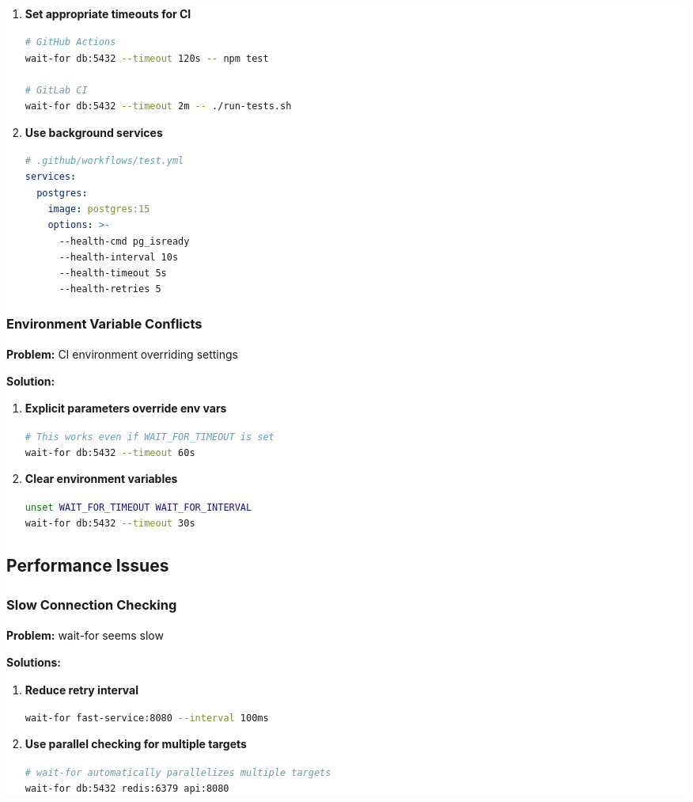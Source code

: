 1. **Set appropriate timeouts for CI**
   ```bash
   # GitHub Actions
   wait-for db:5432 --timeout 120s -- npm test

   # GitLab CI
   wait-for db:5432 --timeout 2m -- ./run-tests.sh
   ```

2. **Use background services**
   ```yaml
   # .github/workflows/test.yml
   services:
     postgres:
       image: postgres:15
       options: >-
         --health-cmd pg_isready
         --health-interval 10s
         --health-timeout 5s
         --health-retries 5
   ```

### Environment Variable Conflicts

**Problem:** CI environment overriding settings

**Solution:**

1. **Explicit parameters override env vars**
   ```bash
   # This works even if WAIT_FOR_TIMEOUT is set
   wait-for db:5432 --timeout 60s
   ```

2. **Clear environment variables**
   ```bash
   unset WAIT_FOR_TIMEOUT WAIT_FOR_INTERVAL
   wait-for db:5432 --timeout 30s
   ```

## Performance Issues

### Slow Connection Checking

**Problem:** wait-for seems slow

**Solutions:**

1. **Reduce retry interval**
   ```bash
   wait-for fast-service:8080 --interval 100ms
   ```

2. **Use parallel checking for multiple targets**
   ```bash
   # wait-for automatically parallelizes multiple targets
   wait-for db:5432 redis:6379 api:8080
   ```
